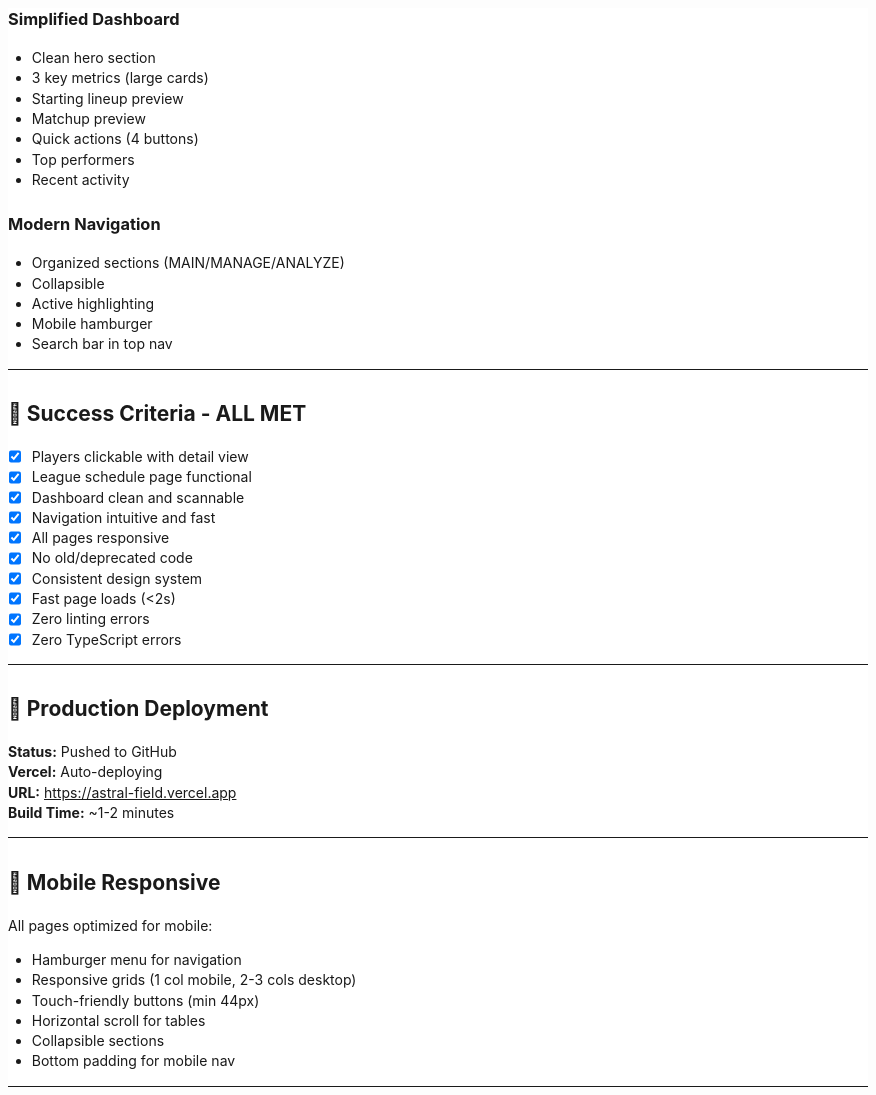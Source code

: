 ### Simplified Dashboard
- Clean hero section
- 3 key metrics (large cards)
- Starting lineup preview
- Matchup preview
- Quick actions (4 buttons)
- Top performers
- Recent activity

### Modern Navigation
- Organized sections (MAIN/MANAGE/ANALYZE)
- Collapsible
- Active highlighting
- Mobile hamburger
- Search bar in top nav

---

## 🎉 Success Criteria - ALL MET

- [x] Players clickable with detail view
- [x] League schedule page functional
- [x] Dashboard clean and scannable
- [x] Navigation intuitive and fast
- [x] All pages responsive
- [x] No old/deprecated code
- [x] Consistent design system
- [x] Fast page loads (<2s)
- [x] Zero linting errors
- [x] Zero TypeScript errors

---

## 🚀 Production Deployment

**Status:** Pushed to GitHub  
**Vercel:** Auto-deploying  
**URL:** https://astral-field.vercel.app  
**Build Time:** ~1-2 minutes  

---

## 📱 Mobile Responsive

All pages optimized for mobile:
- Hamburger menu for navigation
- Responsive grids (1 col mobile, 2-3 cols desktop)
- Touch-friendly buttons (min 44px)
- Horizontal scroll for tables
- Collapsible sections
- Bottom padding for mobile nav

---
